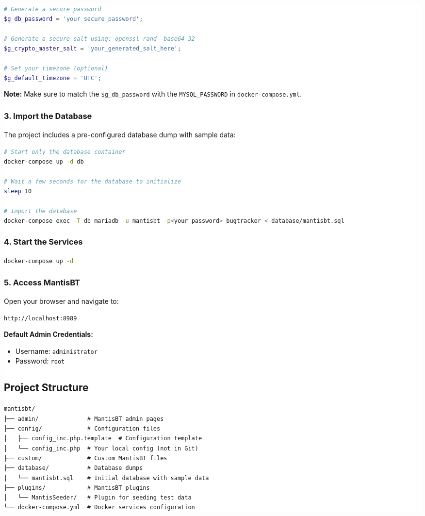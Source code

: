 ```php
# Generate a secure password
$g_db_password = 'your_secure_password';

# Generate a secure salt using: openssl rand -base64 32
$g_crypto_master_salt = 'your_generated_salt_here';

# Set your timezone (optional)
$g_default_timezone = 'UTC';
```

**Note:** Make sure to match the `$g_db_password` with the `MYSQL_PASSWORD` in `docker-compose.yml`.

### 3. Import the Database

The project includes a pre-configured database dump with sample data:

```bash
# Start only the database container
docker-compose up -d db

# Wait a few seconds for the database to initialize
sleep 10

# Import the database
docker-compose exec -T db mariadb -u mantisbt -p<your_password> bugtracker < database/mantisbt.sql
```

### 4. Start the Services

```bash
docker-compose up -d
```

### 5. Access MantisBT

Open your browser and navigate to:

```
http://localhost:8989
```

**Default Admin Credentials:**
- Username: `administrator`
- Password: `root`

## Project Structure

```
mantisbt/
├── admin/              # MantisBT admin pages
├── config/             # Configuration files
│   ├── config_inc.php.template  # Configuration template
│   └── config_inc.php  # Your local config (not in Git)
├── custom/             # Custom MantisBT files
├── database/           # Database dumps
│   └── mantisbt.sql    # Initial database with sample data
├── plugins/            # MantisBT plugins
│   └── MantisSeeder/   # Plugin for seeding test data
└── docker-compose.yml  # Docker services configuration
```
